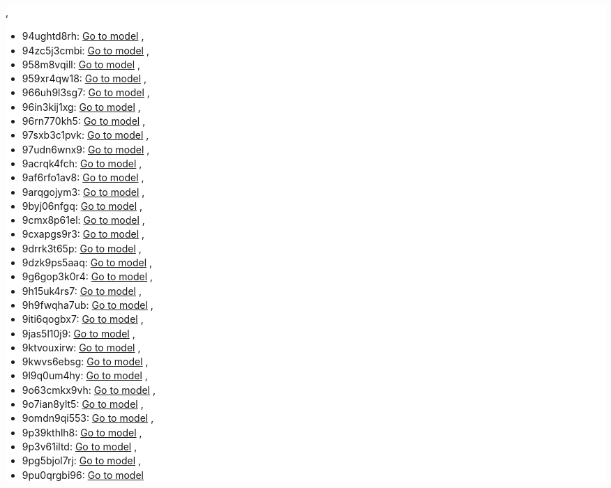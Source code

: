 ,
- 94ughtd8rh: [Go to model](./resourcelocation.94ughtd8rh.json)
,
- 94zc5j3cmbi: [Go to model](./resourcelocation.94zc5j3cmbi.json)
,
- 958m8vqill: [Go to model](./resourcelocation.958m8vqill.json)
,
- 959xr4qw18: [Go to model](./resourcelocation.959xr4qw18.json)
,
- 966uh9l3sg7: [Go to model](./resourcelocation.966uh9l3sg7.json)
,
- 96in3kij1xg: [Go to model](./resourcelocation.96in3kij1xg.json)
,
- 96rn770kh5: [Go to model](./resourcelocation.96rn770kh5.json)
,
- 97sxb3c1pvk: [Go to model](./resourcelocation.97sxb3c1pvk.json)
,
- 97udn6wnx9: [Go to model](./resourcelocation.97udn6wnx9.json)
,
- 9acrqk4fch: [Go to model](./resourcelocation.9acrqk4fch.json)
,
- 9af6rfo1av8: [Go to model](./resourcelocation.9af6rfo1av8.json)
,
- 9arqgojym3: [Go to model](./resourcelocation.9arqgojym3.json)
,
- 9byj06nfgq: [Go to model](./resourcelocation.9byj06nfgq.json)
,
- 9cmx8p61el: [Go to model](./resourcelocation.9cmx8p61el.json)
,
- 9cxapgs9r3: [Go to model](./resourcelocation.9cxapgs9r3.json)
,
- 9drrk3t65p: [Go to model](./resourcelocation.9drrk3t65p.json)
,
- 9dzk9ps5aaq: [Go to model](./resourcelocation.9dzk9ps5aaq.json)
,
- 9g6gop3k0r4: [Go to model](./resourcelocation.9g6gop3k0r4.json)
,
- 9h15uk4rs7: [Go to model](./resourcelocation.9h15uk4rs7.json)
,
- 9h9fwqha7ub: [Go to model](./resourcelocation.9h9fwqha7ub.json)
,
- 9iti6qogbx7: [Go to model](./resourcelocation.9iti6qogbx7.json)
,
- 9jas5l10j9: [Go to model](./resourcelocation.9jas5l10j9.json)
,
- 9ktvouxirw: [Go to model](./resourcelocation.9ktvouxirw.json)
,
- 9kwvs6ebsg: [Go to model](./resourcelocation.9kwvs6ebsg.json)
,
- 9l9q0um4hy: [Go to model](./resourcelocation.9l9q0um4hy.json)
,
- 9o63cmkx9vh: [Go to model](./resourcelocation.9o63cmkx9vh.json)
,
- 9o7ian8ylt5: [Go to model](./resourcelocation.9o7ian8ylt5.json)
,
- 9omdn9qi553: [Go to model](./resourcelocation.9omdn9qi553.json)
,
- 9p39kthlh8: [Go to model](./resourcelocation.9p39kthlh8.json)
,
- 9p3v61iltd: [Go to model](./resourcelocation.9p3v61iltd.json)
,
- 9pg5bjol7rj: [Go to model](./resourcelocation.9pg5bjol7rj.json)
,
- 9pu0qrgbi96: [Go to model](./resourcelocation.9pu0qrgbi96.json)